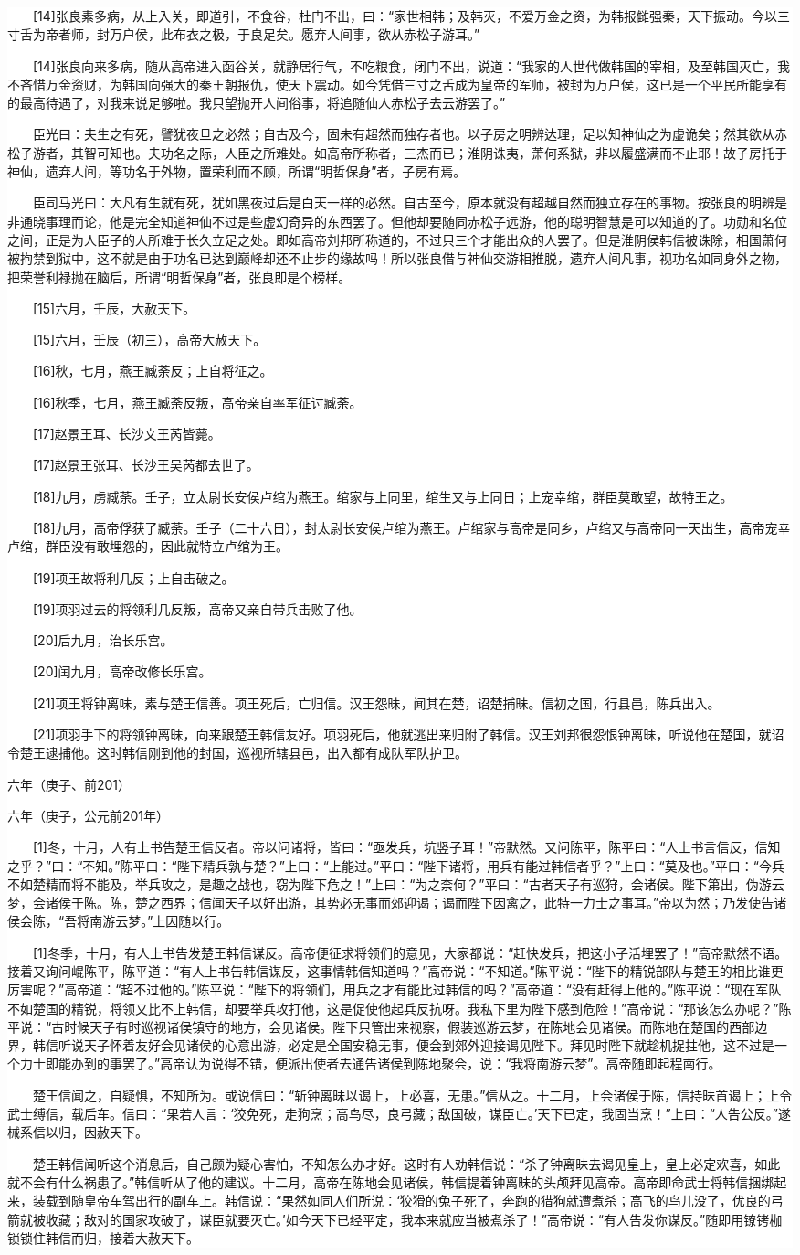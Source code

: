 　　[14]张良素多病，从上入关，即道引，不食谷，杜门不出，曰：“家世相韩；及韩灭，不爱万金之资，为韩报雠强秦，天下振动。今以三寸舌为帝者师，封万户侯，此布衣之极，于良足矣。愿弃人间事，欲从赤松子游耳。”

　　[14]张良向来多病，随从高帝进入函谷关，就静居行气，不吃粮食，闭门不出，说道：“我家的人世代做韩国的宰相，及至韩国灭亡，我不吝惜万金资财，为韩国向强大的秦王朝报仇，使天下震动。如今凭借三寸之舌成为皇帝的军师，被封为万户侯，这已是一个平民所能享有的最高待遇了，对我来说足够啦。我只望抛开人间俗事，将追随仙人赤松子去云游罢了。”

　　臣光曰：夫生之有死，譬犹夜旦之必然；自古及今，固未有超然而独存者也。以子房之明辨达理，足以知神仙之为虚诡矣；然其欲从赤松子游者，其智可知也。夫功名之际，人臣之所难处。如高帝所称者，三杰而已；淮阴诛夷，萧何系狱，非以履盛满而不止耶！故子房托于神仙，遗弃人间，等功名于外物，置荣利而不顾，所谓“明哲保身”者，子房有焉。

　　臣司马光曰：大凡有生就有死，犹如黑夜过后是白天一样的必然。自古至今，原本就没有超越自然而独立存在的事物。按张良的明辨是非通晓事理而论，他是完全知道神仙不过是些虚幻奇异的东西罢了。但他却要随同赤松子远游，他的聪明智慧是可以知道的了。功勋和名位之间，正是为人臣子的人所难于长久立足之处。即如高帝刘邦所称道的，不过只三个才能出众的人罢了。但是淮阴侯韩信被诛除，相国萧何被拘禁到狱中，这不就是由于功名已达到巅峰却还不止步的缘故吗！所以张良借与神仙交游相推脱，遗弃人间凡事，视功名如同身外之物，把荣誉利禄抛在脑后，所谓“明哲保身”者，张良即是个榜样。

　　[15]六月，壬辰，大赦天下。

　　[15]六月，壬辰（初三），高帝大赦天下。

　　[16]秋，七月，燕王臧荼反；上自将征之。

　　[16]秋季，七月，燕王臧荼反叛，高帝亲自率军征讨臧荼。

　　[17]赵景王耳、长沙文王芮皆薨。

　　[17]赵景王张耳、长沙王吴芮都去世了。

　　[18]九月，虏臧荼。壬子，立太尉长安侯卢绾为燕王。绾家与上同里，绾生又与上同日；上宠幸绾，群臣莫敢望，故特王之。

　　[18]九月，高帝俘获了臧荼。壬子（二十六日），封太尉长安侯卢绾为燕王。卢绾家与高帝是同乡，卢绾又与高帝同一天出生，高帝宠幸卢绾，群臣没有敢埋怨的，因此就特立卢绾为王。

　　[19]项王故将利几反；上自击破之。

　　[19]项羽过去的将领利几反叛，高帝又亲自带兵击败了他。

　　[20]后九月，治长乐宫。

　　[20]闰九月，高帝改修长乐宫。

　　[21]项王将钟离味，素与楚王信善。项王死后，亡归信。汉王怨昧，闻其在楚，诏楚捕昧。信初之国，行县邑，陈兵出入。

　　[21]项羽手下的将领钟离昧，向来跟楚王韩信友好。项羽死后，他就逃出来归附了韩信。汉王刘邦很怨恨钟离昧，听说他在楚国，就诏令楚王逮捕他。这时韩信刚到他的封国，巡视所辖县邑，出入都有成队军队护卫。

六年（庚子、前201）

六年（庚子，公元前201年）

　　[1]冬，十月，人有上书告楚王信反者。帝以问诸将，皆曰：“亟发兵，坑竖子耳！”帝默然。又问陈平，陈平曰：“人上书言信反，信知之乎？”曰：“不知。”陈平曰：“陛下精兵孰与楚？”上曰：“上能过。”平曰：“陛下诸将，用兵有能过韩信者乎？”上曰：“莫及也。”平曰：“今兵不如楚精而将不能及，举兵攻之，是趣之战也，窃为陛下危之！”上曰：“为之柰何？”平曰：“古者天子有巡狩，会诸侯。陛下第出，伪游云梦，会诸侯于陈。陈，楚之西界；信闻天子以好出游，其势必无事而郊迎谒；谒而陛下因禽之，此特一力士之事耳。”帝以为然；乃发使告诸侯会陈，“吾将南游云梦。”上因随以行。

　　[1]冬季，十月，有人上书告发楚王韩信谋反。高帝便征求将领们的意见，大家都说：“赶快发兵，把这小子活埋罢了！”高帝默然不语。接着又询问崐陈平，陈平道：“有人上书告韩信谋反，这事情韩信知道吗？”高帝说：“不知道。”陈平说：“陛下的精锐部队与楚王的相比谁更厉害呢？”高帝道：“超不过他的。”陈平说：“陛下的将领们，用兵之才有能比过韩信的吗？”高帝道：“没有赶得上他的。”陈平说：“现在军队不如楚国的精锐，将领又比不上韩信，却要举兵攻打他，这是促使他起兵反抗呀。我私下里为陛下感到危险！”高帝说：“那该怎么办呢？”陈平说：“古时候天子有时巡视诸侯镇守的地方，会见诸侯。陛下只管出来视察，假装巡游云梦，在陈地会见诸侯。而陈地在楚国的西部边界，韩信听说天子怀着友好会见诸侯的心意出游，必定是全国安稳无事，便会到郊外迎接谒见陛下。拜见时陛下就趁机捉拄他，这不过是一个力士即能办到的事罢了。”高帝认为说得不错，便派出使者去通告诸侯到陈地聚会，说：“我将南游云梦”。高帝随即起程南行。

　　楚王信闻之，自疑惧，不知所为。或说信曰：“斩钟离昧以谒上，上必喜，无患。”信从之。十二月，上会诸侯于陈，信持昧首谒上；上令武士缚信，载后车。信曰：“果若人言：‘狡免死，走狗烹；高鸟尽，良弓藏；敌国破，谋臣亡。’天下已定，我固当烹！”上曰：“人告公反。”遂械系信以归，因赦天下。

　　楚王韩信闻听这个消息后，自己颇为疑心害怕，不知怎么办才好。这时有人劝韩信说：“杀了钟离昧去谒见皇上，皇上必定欢喜，如此就不会有什么祸患了。”韩信听从了他的建议。十二月，高帝在陈地会见诸侯，韩信提着钟离昧的头颅拜见高帝。高帝即命武士将韩信捆绑起来，装载到随皇帝车驾出行的副车上。韩信说：“果然如同人们所说：‘狡猾的兔子死了，奔跑的猎狗就遭煮杀；高飞的鸟儿没了，优良的弓箭就被收藏；敌对的国家攻破了，谋臣就要灭亡。’如今天下已经平定，我本来就应当被煮杀了！”高帝说：“有人告发你谋反。”随即用镣铐枷锁锁住韩信而归，接着大赦天下。
